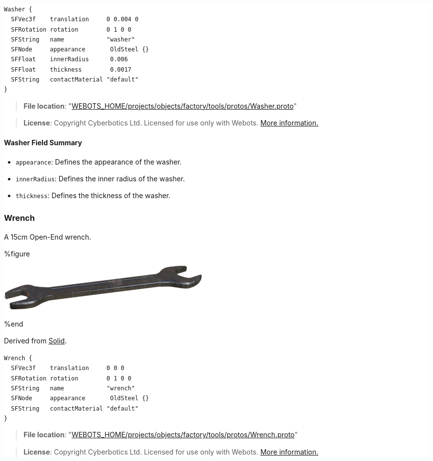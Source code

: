 ```
Washer {
  SFVec3f    translation     0 0.004 0
  SFRotation rotation        0 1 0 0
  SFString   name            "washer"
  SFNode     appearance       OldSteel {}
  SFFloat    innerRadius      0.006
  SFFloat    thickness        0.0017
  SFString   contactMaterial "default"
}
```

> **File location**: "[WEBOTS\_HOME/projects/objects/factory/tools/protos/Washer.proto](https://github.com/cyberbotics/webots/tree/master/projects/objects/factory/tools/protos/Washer.proto)"

> **License**: Copyright Cyberbotics Ltd. Licensed for use only with Webots.
[More information.](https://cyberbotics.com/webots_assets_license)

#### Washer Field Summary

- `appearance`: Defines the appearance of the washer.

- `innerRadius`: Defines the inner radius of the washer.

- `thickness`: Defines the thickness of the washer.

### Wrench

A 15cm Open-End wrench.

%figure

![Wrench](images/objects/tools/Wrench/model.thumbnail.png)

%end

Derived from [Solid](../reference/solid.md).

```
Wrench {
  SFVec3f    translation     0 0 0
  SFRotation rotation        0 1 0 0
  SFString   name            "wrench"
  SFNode     appearance       OldSteel {}
  SFString   contactMaterial "default"
}
```

> **File location**: "[WEBOTS\_HOME/projects/objects/factory/tools/protos/Wrench.proto](https://github.com/cyberbotics/webots/tree/master/projects/objects/factory/tools/protos/Wrench.proto)"

> **License**: Copyright Cyberbotics Ltd. Licensed for use only with Webots.
[More information.](https://cyberbotics.com/webots_assets_license)
